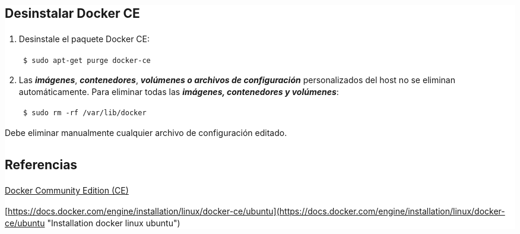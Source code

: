 ## Desinstalar Docker CE ##

1. Desinstale el paquete Docker CE:

	    $ sudo apt-get purge docker-ce

2. Las ***imágenes***, ***contenedores***, ***volúmenes o archivos de configuración*** personalizados del host no se eliminan automáticamente. Para eliminar todas las ***imágenes, contenedores y volúmenes***:

	    $ sudo rm -rf /var/lib/docker

Debe eliminar manualmente cualquier archivo de configuración editado.

## Referencias ##
[Docker Community Edition (CE)](https://www.docker.com/community-edition "Docker Community Edition (CE)")

[https://docs.docker.com/engine/installation/linux/docker-ce/ubuntu](https://docs.docker.com/engine/installation/linux/docker-ce/ubuntu "Installation docker linux ubuntu")

